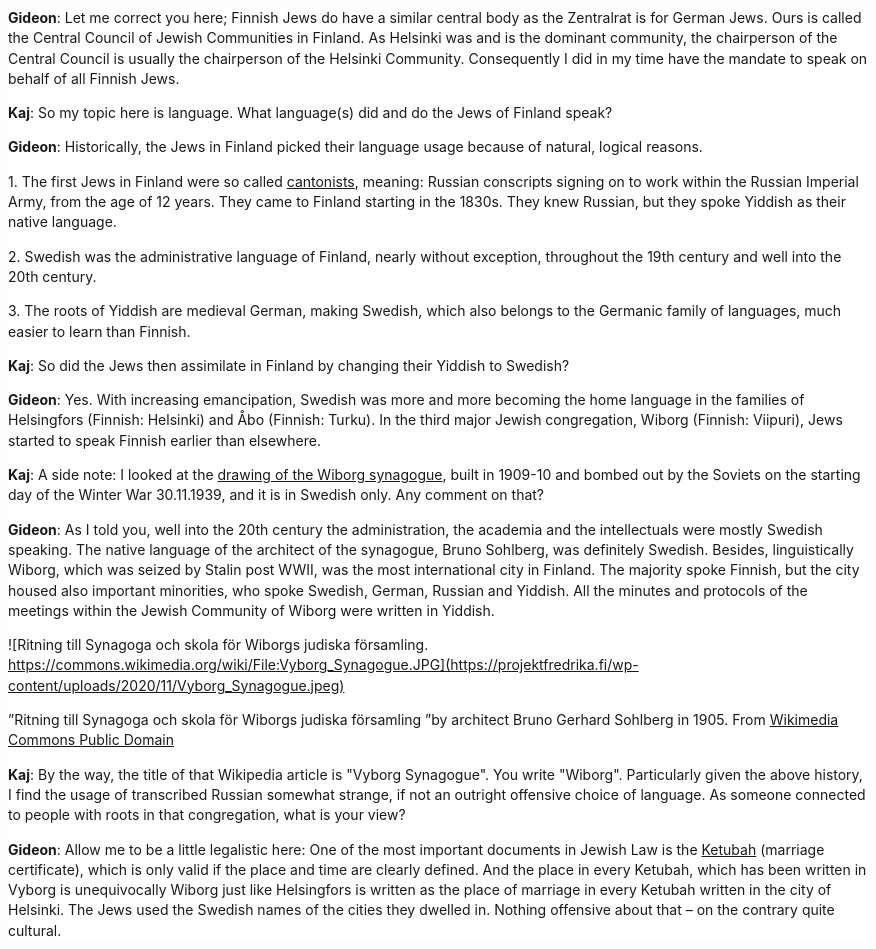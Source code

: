 **Gideon**: Let me correct you here; Finnish Jews do have a similar central body as the Zentralrat is for German Jews. Ours is called the Central Council of Jewish Communities in Finland. As Helsinki was and is the dominant community, the chairperson of the Central Council is usually the chairperson of the Helsinki Community. Consequently I did in my time have the mandate to speak on behalf of all Finnish Jews.   

**Kaj**: So my topic here is language. What language(s) did and do the Jews of Finland speak? 

**Gideon**: Historically, the Jews in Finland picked their language usage because of natural, logical reasons.

1\. The first Jews in Finland were so called [cantonists](https://en.wikipedia.org/wiki/Cantonist), meaning: Russian conscripts signing on to work within the Russian Imperial Army, from the age of 12 years. They came to Finland starting in the 1830s. They knew Russian, but they spoke Yiddish as their native language.

2\. Swedish was the administrative language of Finland, nearly without exception, throughout the 19th century and well into the 20th century.

3\. The roots of Yiddish are medieval German, making Swedish, which also belongs to the Germanic family of languages, much easier to learn than Finnish.

**Kaj**: So did the Jews then assimilate in Finland by changing their Yiddish to Swedish?

**Gideon**: Yes. With increasing emancipation, Swedish was more and more becoming the home language in the families of Helsingfors (Finnish: Helsinki) and Åbo (Finnish: Turku). In the third major Jewish congregation, Wiborg (Finnish: Viipuri), Jews started to speak Finnish earlier than elsewhere. 

**Kaj**: A side note: I looked at the [drawing of the Wiborg synagogue](https://en.wikipedia.org/wiki/Vyborg_Synagogue#/media/File:Vyborg_Synagogue.JPG), built in 1909-10 and bombed out by the Soviets on the starting day of the Winter War 30.11.1939, and it is in Swedish only. Any comment on that?

**Gideon**: As I told you, well into the 20th century the administration, the academia and the intellectuals were mostly Swedish speaking. The native language of the architect of the synagogue, Bruno Sohlberg, was definitely Swedish. Besides, linguistically Wiborg, which was seized by Stalin post WWII, was the most international city in Finland. The majority spoke Finnish, but the city housed also important minorities, who spoke Swedish, German, Russian and Yiddish. All the minutes and protocols of the meetings within the Jewish Community of Wiborg were written in Yiddish.

![Ritning till Synagoga och skola för Wiborgs judiska församling. https://commons.wikimedia.org/wiki/File:Vyborg_Synagogue.JPG](https://projektfredrika.fi/wp-content/uploads/2020/11/Vyborg_Synagogue.jpeg)

”Ritning till Synagoga och skola för Wiborgs judiska församling ”by architect Bruno Gerhard Sohlberg in 1905. From [Wikimedia Commons Public Domain](https://commons.wikimedia.org/wiki/File:Vyborg_Synagogue.JPG)

**Kaj**: By the way, the title of that Wikipedia article is "Vyborg Synagogue". You write "Wiborg". Particularly given the above history, I find the usage of transcribed Russian somewhat strange, if not an outright offensive choice of language. As someone connected to people with roots in that congregation, what is your view?

**Gideon**: Allow me to be a little legalistic here: One of the most important documents in Jewish Law is the [Ketubah](https://en.wikipedia.org/wiki/Ketubah) (marriage certificate), which is only valid if the place and time are clearly defined. And the place in every Ketubah, which has been written in Vyborg is unequivocally Wiborg just like Helsingfors is written as the place of marriage in every Ketubah written in the city of Helsinki. The Jews used the Swedish names of the cities they dwelled in. Nothing offensive about that – on the contrary quite cultural.
